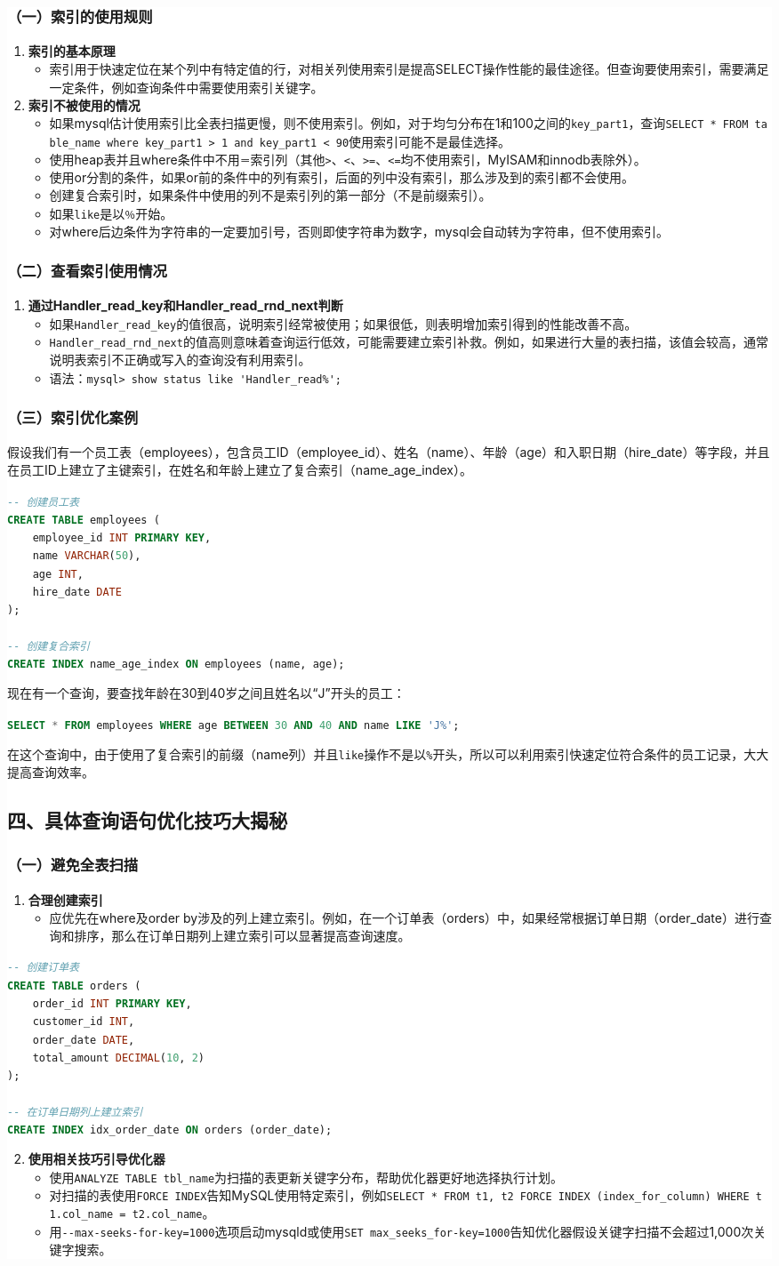 ### （一）索引的使用规则
1. **索引的基本原理**
   - 索引用于快速定位在某个列中有特定值的行，对相关列使用索引是提高SELECT操作性能的最佳途径。但查询要使用索引，需要满足一定条件，例如查询条件中需要使用索引关键字。
2. **索引不被使用的情况**
   - 如果mysql估计使用索引比全表扫描更慢，则不使用索引。例如，对于均匀分布在1和100之间的`key_part1`，查询`SELECT * FROM table_name where key_part1 > 1 and key_part1 < 90`使用索引可能不是最佳选择。
   - 使用heap表并且where条件中不用`＝`索引列（其他`>`、`<`、`>=`、`<=`均不使用索引，MyISAM和innodb表除外）。
   - 使用or分割的条件，如果or前的条件中的列有索引，后面的列中没有索引，那么涉及到的索引都不会使用。
   - 创建复合索引时，如果条件中使用的列不是索引列的第一部分（不是前缀索引）。
   - 如果`like`是以`％`开始。
   - 对where后边条件为字符串的一定要加引号，否则即使字符串为数字，mysql会自动转为字符串，但不使用索引。

### （二）查看索引使用情况
1. **通过Handler_read_key和Handler_read_rnd_next判断**
   - 如果`Handler_read_key`的值很高，说明索引经常被使用；如果很低，则表明增加索引得到的性能改善不高。
   - `Handler_read_rnd_next`的值高则意味着查询运行低效，可能需要建立索引补救。例如，如果进行大量的表扫描，该值会较高，通常说明表索引不正确或写入的查询没有利用索引。
   - 语法：`mysql> show status like 'Handler_read%';`

### （三）索引优化案例
假设我们有一个员工表（employees），包含员工ID（employee_id）、姓名（name）、年龄（age）和入职日期（hire_date）等字段，并且在员工ID上建立了主键索引，在姓名和年龄上建立了复合索引（name_age_index）。
```sql
-- 创建员工表
CREATE TABLE employees (
    employee_id INT PRIMARY KEY,
    name VARCHAR(50),
    age INT,
    hire_date DATE
);

-- 创建复合索引
CREATE INDEX name_age_index ON employees (name, age);
```
现在有一个查询，要查找年龄在30到40岁之间且姓名以“J”开头的员工：
```sql
SELECT * FROM employees WHERE age BETWEEN 30 AND 40 AND name LIKE 'J%';
```
在这个查询中，由于使用了复合索引的前缀（name列）并且`like`操作不是以`%`开头，所以可以利用索引快速定位符合条件的员工记录，大大提高查询效率。

## 四、具体查询语句优化技巧大揭秘

### （一）避免全表扫描
1. **合理创建索引**
   - 应优先在where及order by涉及的列上建立索引。例如，在一个订单表（orders）中，如果经常根据订单日期（order_date）进行查询和排序，那么在订单日期列上建立索引可以显著提高查询速度。
```sql
-- 创建订单表
CREATE TABLE orders (
    order_id INT PRIMARY KEY,
    customer_id INT,
    order_date DATE,
    total_amount DECIMAL(10, 2)
);

-- 在订单日期列上建立索引
CREATE INDEX idx_order_date ON orders (order_date);
```
2. **使用相关技巧引导优化器**
   - 使用`ANALYZE TABLE tbl_name`为扫描的表更新关键字分布，帮助优化器更好地选择执行计划。
   - 对扫描的表使用`FORCE INDEX`告知MySQL使用特定索引，例如`SELECT * FROM t1, t2 FORCE INDEX (index_for_column) WHERE t1.col_name = t2.col_name`。
   - 用`--max-seeks-for-key=1000`选项启动mysqld或使用`SET max_seeks_for-key=1000`告知优化器假设关键字扫描不会超过1,000次关键字搜索。
